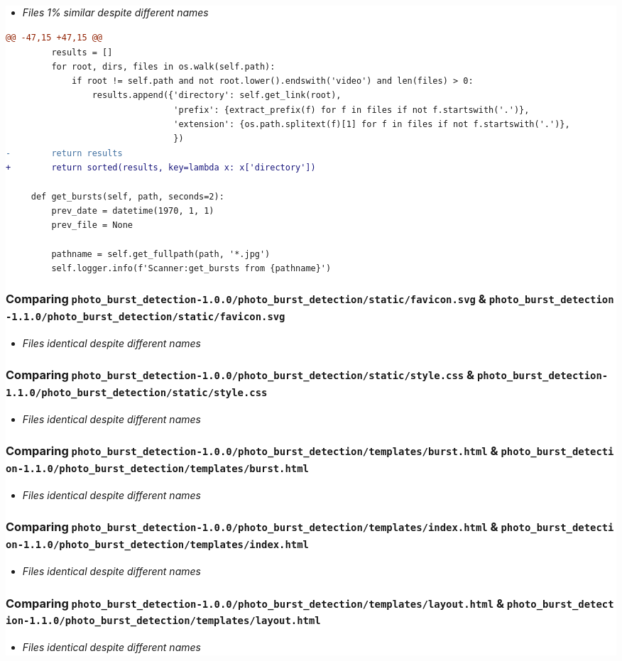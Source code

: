  * *Files 1% similar despite different names*

```diff
@@ -47,15 +47,15 @@
         results = []
         for root, dirs, files in os.walk(self.path):
             if root != self.path and not root.lower().endswith('video') and len(files) > 0:
                 results.append({'directory': self.get_link(root),
                                 'prefix': {extract_prefix(f) for f in files if not f.startswith('.')},
                                 'extension': {os.path.splitext(f)[1] for f in files if not f.startswith('.')},
                                 })
-        return results
+        return sorted(results, key=lambda x: x['directory'])
 
     def get_bursts(self, path, seconds=2):
         prev_date = datetime(1970, 1, 1)
         prev_file = None
 
         pathname = self.get_fullpath(path, '*.jpg')
         self.logger.info(f'Scanner:get_bursts from {pathname}')
```

### Comparing `photo_burst_detection-1.0.0/photo_burst_detection/static/favicon.svg` & `photo_burst_detection-1.1.0/photo_burst_detection/static/favicon.svg`

 * *Files identical despite different names*

### Comparing `photo_burst_detection-1.0.0/photo_burst_detection/static/style.css` & `photo_burst_detection-1.1.0/photo_burst_detection/static/style.css`

 * *Files identical despite different names*

### Comparing `photo_burst_detection-1.0.0/photo_burst_detection/templates/burst.html` & `photo_burst_detection-1.1.0/photo_burst_detection/templates/burst.html`

 * *Files identical despite different names*

### Comparing `photo_burst_detection-1.0.0/photo_burst_detection/templates/index.html` & `photo_burst_detection-1.1.0/photo_burst_detection/templates/index.html`

 * *Files identical despite different names*

### Comparing `photo_burst_detection-1.0.0/photo_burst_detection/templates/layout.html` & `photo_burst_detection-1.1.0/photo_burst_detection/templates/layout.html`

 * *Files identical despite different names*

